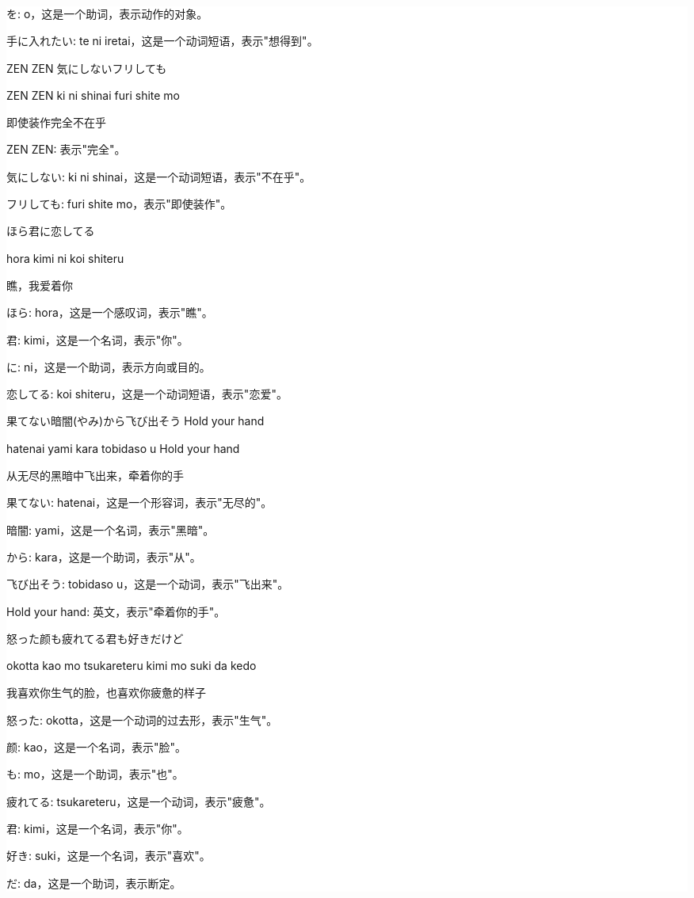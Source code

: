 を: o，这是一个助词，表示动作的对象。

手に入れたい: te ni iretai，这是一个动词短语，表示"想得到"。

ZEN ZEN 気にしないフリしても

ZEN ZEN ki ni shinai furi shite mo

即使装作完全不在乎

ZEN ZEN: 表示"完全"。

気にしない: ki ni shinai，这是一个动词短语，表示"不在乎"。

フリしても: furi shite mo，表示"即使装作"。

ほら君に恋してる

hora kimi ni koi shiteru

瞧，我爱着你

ほら: hora，这是一个感叹词，表示"瞧"。

君: kimi，这是一个名词，表示"你"。

に: ni，这是一个助词，表示方向或目的。

恋してる: koi shiteru，这是一个动词短语，表示"恋爱"。

果てない暗闇(やみ)から飞び出そう Hold your hand

hatenai yami kara tobidaso u Hold your hand

从无尽的黑暗中飞出来，牵着你的手

果てない: hatenai，这是一个形容词，表示"无尽的"。

暗闇: yami，这是一个名词，表示"黑暗"。

から: kara，这是一个助词，表示"从"。

飞び出そう: tobidaso u，这是一个动词，表示"飞出来"。

Hold your hand: 英文，表示"牵着你的手"。

怒った颜も疲れてる君も好きだけど

okotta kao mo tsukareteru kimi mo suki da kedo

我喜欢你生气的脸，也喜欢你疲惫的样子

怒った: okotta，这是一个动词的过去形，表示"生气"。

颜: kao，这是一个名词，表示"脸"。

も: mo，这是一个助词，表示"也"。

疲れてる: tsukareteru，这是一个动词，表示"疲惫"。

君: kimi，这是一个名词，表示"你"。

好き: suki，这是一个名词，表示"喜欢"。

だ: da，这是一个助词，表示断定。
